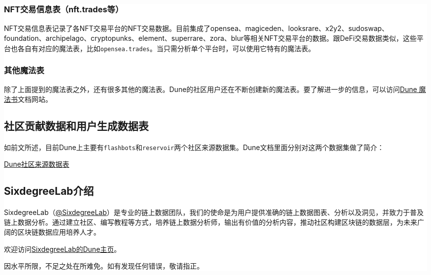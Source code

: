 ### NFT交易信息表（nft.trades等）

NFT交易信息表记录了各NFT交易平台的NFT交易数据。目前集成了opensea、magiceden、looksrare、x2y2、sudoswap、foundation、archipelago、cryptopunks、element、superrare、zora、blur等相关NFT交易平台的数据。跟DeFi交易数据类似，这些平台也各自有对应的魔法表，比如`opensea.trades`。当只需分析单个平台时，可以使用它特有的魔法表。

### 其他魔法表

除了上面提到的魔法表之外，还有很多其他的魔法表。Dune的社区用户还在不断创建新的魔法表。要了解进一步的信息，可以访问[Dune 魔法书](https://spellbook-docs.dune.com/#!/overview)文档网站。

## 社区贡献数据和用户生成数据表

如前文所述，目前Dune上主要有`flashbots`和`reservoir`两个社区来源数据集。Dune文档里面分别对这两个数据集做了简介：

[Dune社区来源数据表](https://dune.com/docs/reference/tables/community/)


## SixdegreeLab介绍

SixdegreeLab（[@SixdegreeLab](https://twitter.com/sixdegreelab)）是专业的链上数据团队，我们的使命是为用户提供准确的链上数据图表、分析以及洞见，并致力于普及链上数据分析。通过建立社区、编写教程等方式，培养链上数据分析师，输出有价值的分析内容，推动社区构建区块链的数据层，为未来广阔的区块链数据应用培养人才。

欢迎访问[SixdegreeLab的Dune主页](https://dune.com/sixdegree)。

因水平所限，不足之处在所难免。如有发现任何错误，敬请指正。
